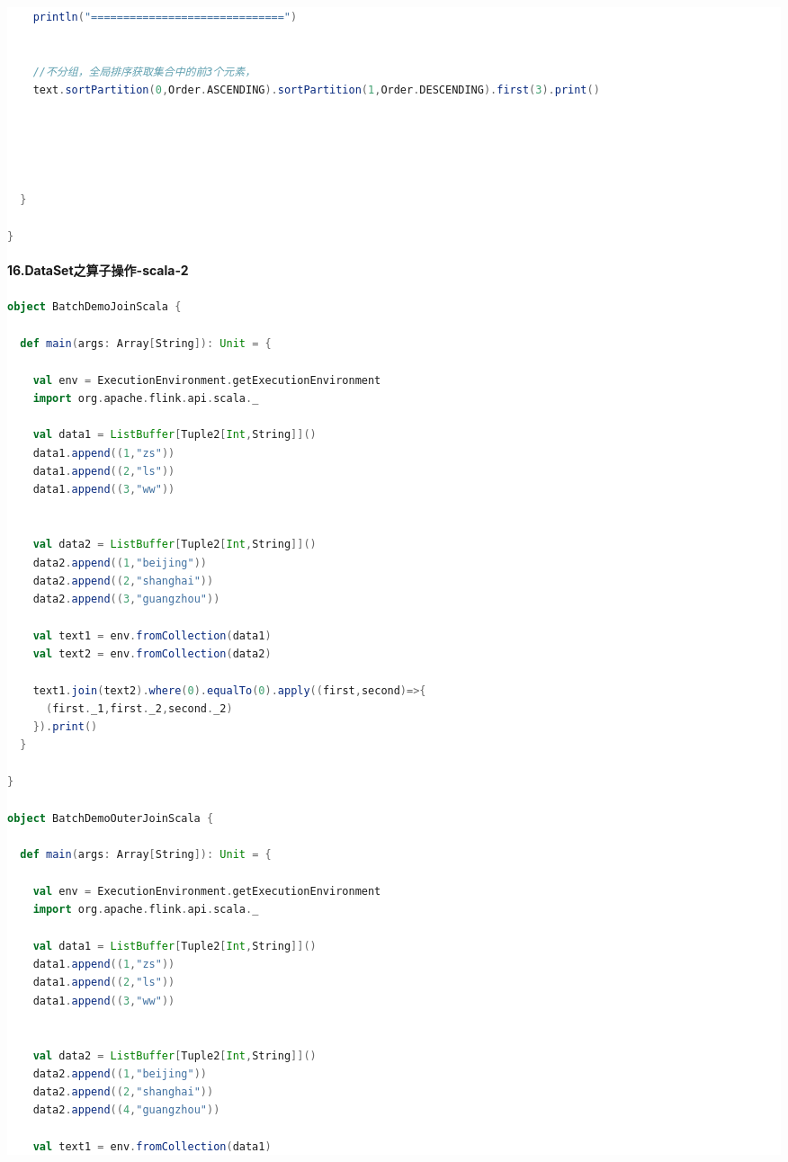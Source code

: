 ```scala
    println("==============================")


    //不分组，全局排序获取集合中的前3个元素，
    text.sortPartition(0,Order.ASCENDING).sortPartition(1,Order.DESCENDING).first(3).print()





  }

}
```
#### 16.DataSet之算子操作-scala-2		
```scala
object BatchDemoJoinScala {

  def main(args: Array[String]): Unit = {

    val env = ExecutionEnvironment.getExecutionEnvironment
    import org.apache.flink.api.scala._

    val data1 = ListBuffer[Tuple2[Int,String]]()
    data1.append((1,"zs"))
    data1.append((2,"ls"))
    data1.append((3,"ww"))


    val data2 = ListBuffer[Tuple2[Int,String]]()
    data2.append((1,"beijing"))
    data2.append((2,"shanghai"))
    data2.append((3,"guangzhou"))

    val text1 = env.fromCollection(data1)
    val text2 = env.fromCollection(data2)

    text1.join(text2).where(0).equalTo(0).apply((first,second)=>{
      (first._1,first._2,second._2)
    }).print()
  }

}

object BatchDemoOuterJoinScala {

  def main(args: Array[String]): Unit = {

    val env = ExecutionEnvironment.getExecutionEnvironment
    import org.apache.flink.api.scala._

    val data1 = ListBuffer[Tuple2[Int,String]]()
    data1.append((1,"zs"))
    data1.append((2,"ls"))
    data1.append((3,"ww"))


    val data2 = ListBuffer[Tuple2[Int,String]]()
    data2.append((1,"beijing"))
    data2.append((2,"shanghai"))
    data2.append((4,"guangzhou"))

    val text1 = env.fromCollection(data1)
```